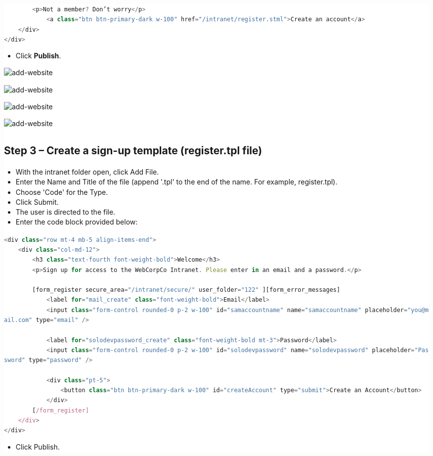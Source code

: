 ```js
		<p>Not a member? Don’t worry</p>
			<a class="btn btn-primary-dark w-100" href="/intranet/register.stml">Create an account</a>
	</div>
</div>
```
* Click **Publish**. 

<img src="../../../images/intranet_3.jpg" alt="add-website" style="width: 100%; display: block"></a>

<img src="../../../images/intranet_4.jpg" alt="add-website" style="width: 50%; display: block"></a>

<img src="../../../images/intranet_5.jpg" alt="add-website" style="width: 100%; display: block"></a>

<img src="../../../images/intranet_6.jpg" alt="add-website" style="width: 100%; display: block"></a>

## Step 3 – Create a sign-up template (register.tpl file)

* With the intranet folder open, click Add File.
* Enter the Name and Title of the file (append '.tpl' to the end of the name. For example, register.tpl).
* Choose 'Code' for the Type.
* Click Submit.
* The user is directed to the file.
* Enter the code block provided below: 
```js
<div class="row mt-4 mb-5 align-items-end">
	<div class="col-md-12">
		<h3 class="text-fourth font-weight-bold">Welcome</h3>
		<p>Sign up for access to the WebCorpCo Intranet. Please enter in an email and a password.</p>
        
		[form_register secure_area="/intranet/secure/" user_folder="122" ][form_error_messages]
			<label for="mail_create" class="font-weight-bold">Email</label>
			<input class="form-control rounded-0 p-2 w-100" id="samaccountname" name="samaccountname" placeholder="you@mail.com" type="email" />
            
			<label for="solodevpassword_create" class="font-weight-bold mt-3">Password</label>
			<input class="form-control rounded-0 p-2 w-100" id="solodevpassword" name="solodevpassword" placeholder="Password" type="password" />
			
            <div class="pt-5">
				<button class="btn btn-primary-dark w-100" id="createAccount" type="submit">Create an Account</button>
			</div>
		[/form_register]
	</div>
</div>
```
* Click Publish.
